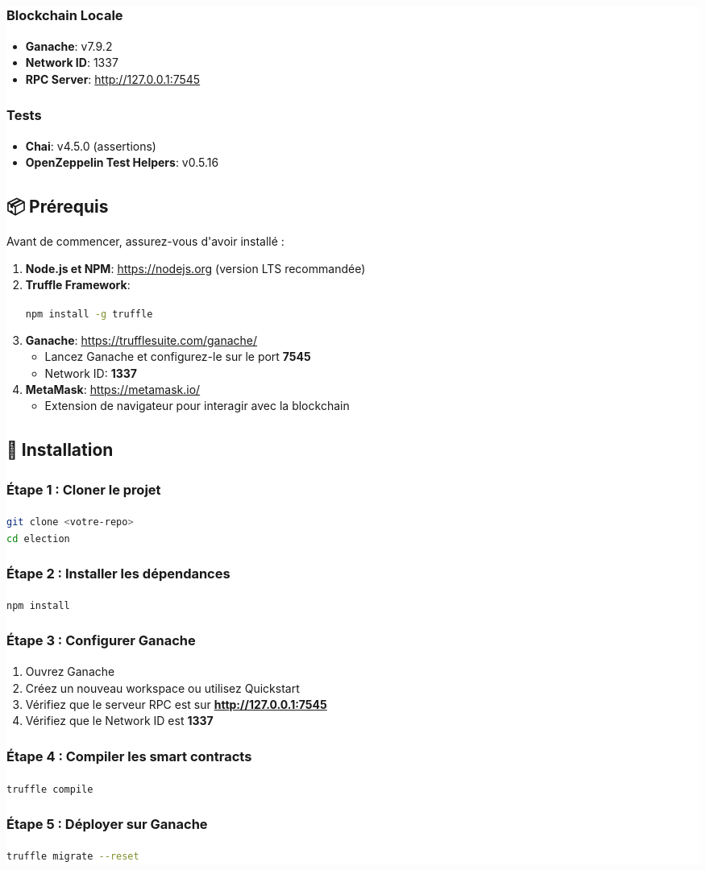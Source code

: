 ### Blockchain Locale
- **Ganache**: v7.9.2
- **Network ID**: 1337
- **RPC Server**: http://127.0.0.1:7545

### Tests
- **Chai**: v4.5.0 (assertions)
- **OpenZeppelin Test Helpers**: v0.5.16

## 📦 Prérequis

Avant de commencer, assurez-vous d'avoir installé :

1. **Node.js et NPM**: https://nodejs.org (version LTS recommandée)
2. **Truffle Framework**:
   ```bash
   npm install -g truffle
   ```
3. **Ganache**: https://trufflesuite.com/ganache/
   - Lancez Ganache et configurez-le sur le port **7545**
   - Network ID: **1337**
4. **MetaMask**: https://metamask.io/
   - Extension de navigateur pour interagir avec la blockchain

## 🚀 Installation

### Étape 1 : Cloner le projet
```bash
git clone <votre-repo>
cd election
```

### Étape 2 : Installer les dépendances
```bash
npm install
```

### Étape 3 : Configurer Ganache
1. Ouvrez Ganache
2. Créez un nouveau workspace ou utilisez Quickstart
3. Vérifiez que le serveur RPC est sur **http://127.0.0.1:7545**
4. Vérifiez que le Network ID est **1337**

### Étape 4 : Compiler les smart contracts
```bash
truffle compile
```

### Étape 5 : Déployer sur Ganache
```bash
truffle migrate --reset
```
